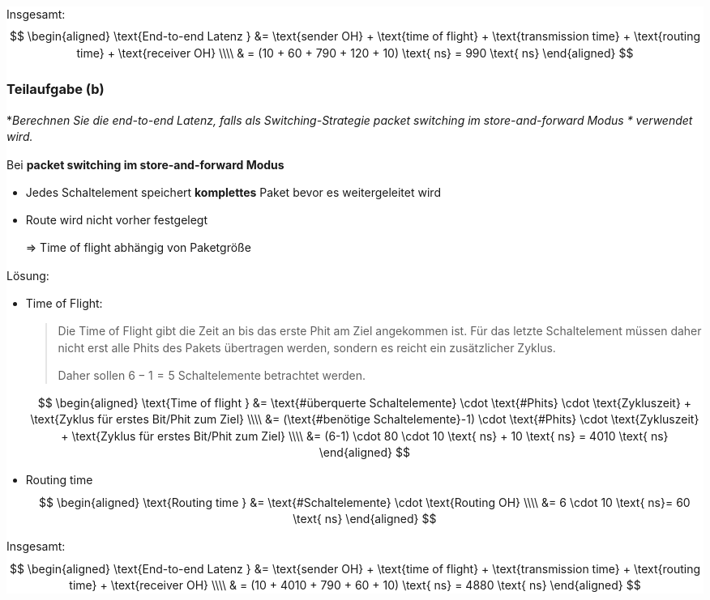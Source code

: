 Insgesamt:
$$
\begin{aligned}
\text{End-to-end Latenz } &= \text{sender OH} + \text{time of flight} + \text{transmission time} + \text{routing time} + \text{receiver OH} \\\\
& = (10 + 60 + 790 + 120 + 10) \text{ ns} = 990 \text{ ns}
\end{aligned}
$$

### Teilaufgabe (b)

**Berechnen Sie die end-to-end Latenz, falls als Switching-Strategie *packet switching im store-and-forward Modus * verwendet wird.**

Bei **packet switching im store-and-forward Modus**

- Jedes Schaltelement speichert **komplettes** Paket bevor es weitergeleitet wird

- Route wird nicht vorher festgelegt

  $\Rightarrow$ Time of flight abhängig von Paketgröße

Lösung:

- Time of Flight:

  > Die Time of Flight gibt die Zeit an bis das erste Phit am Ziel angekommen ist. Für das letzte Schaltelement müssen daher nicht erst alle Phits des Pakets übertragen werden, sondern es reicht ein zusätzlicher Zyklus. 
  >
  > Daher sollen $6 - 1 = 5$ Schaltelemente betrachtet werden.

  $$
  \begin{aligned}
  \text{Time of flight } &= \text{#überquerte Schaltelemente} \cdot \text{#Phits} \cdot \text{Zykluszeit} + \text{Zyklus für erstes Bit/Phit zum Ziel} \\\\
  &= (\text{#benötige Schaltelemente}-1) \cdot \text{#Phits} \cdot \text{Zykluszeit} + \text{Zyklus für erstes Bit/Phit zum Ziel} \\\\
  &= (6-1) \cdot 80 \cdot 10 \text{ ns} + 10 \text{ ns} = 4010 \text{ ns}
  \end{aligned}
  $$

- Routing time
  $$
  \begin{aligned}
  \text{Routing time } &= \text{#Schaltelemente} \cdot \text{Routing OH} \\\\
  &= 6 \cdot 10 \text{ ns}= 60 \text{ ns}
  \end{aligned}
  $$

Insgesamt:
$$
\begin{aligned}
\text{End-to-end Latenz } &= \text{sender OH} + \text{time of flight} + \text{transmission time} + \text{routing time} + \text{receiver OH} \\\\
& = (10 + 4010 + 790 + 60 + 10) \text{ ns} = 4880 \text{ ns}
\end{aligned}
$$

### 